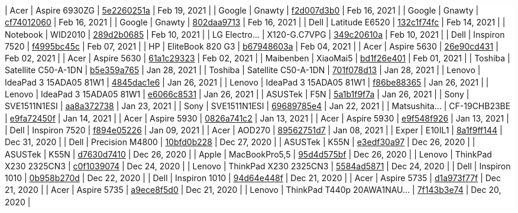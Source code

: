 | Acer          | Aspire 6930ZG               | [5e2260251a](https://linux-hardware.org/?probe=5e2260251a) | Feb 19, 2021 |
| Google        | Gnawty                      | [f2d007d3b0](https://linux-hardware.org/?probe=f2d007d3b0) | Feb 16, 2021 |
| Google        | Gnawty                      | [cf74012060](https://linux-hardware.org/?probe=cf74012060) | Feb 16, 2021 |
| Google        | Gnawty                      | [802daa9713](https://linux-hardware.org/?probe=802daa9713) | Feb 16, 2021 |
| Dell          | Latitude E6520              | [132c1f74fc](https://linux-hardware.org/?probe=132c1f74fc) | Feb 14, 2021 |
| Notebook      | WID2010                     | [289d2b0685](https://linux-hardware.org/?probe=289d2b0685) | Feb 10, 2021 |
| LG Electro... | X120-G.C7VPG                | [349c20610a](https://linux-hardware.org/?probe=349c20610a) | Feb 10, 2021 |
| Dell          | Inspiron 7520               | [f4995bc45c](https://linux-hardware.org/?probe=f4995bc45c) | Feb 07, 2021 |
| HP            | EliteBook 820 G3            | [b67948603a](https://linux-hardware.org/?probe=b67948603a) | Feb 04, 2021 |
| Acer          | Aspire 5630                 | [26e90cd431](https://linux-hardware.org/?probe=26e90cd431) | Feb 02, 2021 |
| Acer          | Aspire 5630                 | [61a1c29323](https://linux-hardware.org/?probe=61a1c29323) | Feb 02, 2021 |
| Maibenben     | XiaoMai5                    | [bd1f26e401](https://linux-hardware.org/?probe=bd1f26e401) | Feb 01, 2021 |
| Toshiba       | Satellite C50-A-1DN         | [b5e359a765](https://linux-hardware.org/?probe=b5e359a765) | Jan 28, 2021 |
| Toshiba       | Satellite C50-A-1DN         | [701f078d13](https://linux-hardware.org/?probe=701f078d13) | Jan 28, 2021 |
| Lenovo        | IdeaPad 3 15ADA05 81W1      | [4845dac1e6](https://linux-hardware.org/?probe=4845dac1e6) | Jan 26, 2021 |
| Lenovo        | IdeaPad 3 15ADA05 81W1      | [f86be88365](https://linux-hardware.org/?probe=f86be88365) | Jan 26, 2021 |
| Lenovo        | IdeaPad 3 15ADA05 81W1      | [e6066c8531](https://linux-hardware.org/?probe=e6066c8531) | Jan 26, 2021 |
| ASUSTek       | F5N                         | [5a1b1f9f7a](https://linux-hardware.org/?probe=5a1b1f9f7a) | Jan 26, 2021 |
| Sony          | SVE1511N1ESI                | [aa8a372738](https://linux-hardware.org/?probe=aa8a372738) | Jan 23, 2021 |
| Sony          | SVE1511N1ESI                | [69689785e4](https://linux-hardware.org/?probe=69689785e4) | Jan 22, 2021 |
| Matsushita... | CF-19CHB23BE                | [e9fa72450f](https://linux-hardware.org/?probe=e9fa72450f) | Jan 14, 2021 |
| Acer          | Aspire 5930                 | [0826a741c2](https://linux-hardware.org/?probe=0826a741c2) | Jan 13, 2021 |
| Acer          | Aspire 5930                 | [e9f548f926](https://linux-hardware.org/?probe=e9f548f926) | Jan 13, 2021 |
| Dell          | Inspiron 7520               | [f894e05226](https://linux-hardware.org/?probe=f894e05226) | Jan 09, 2021 |
| Acer          | AOD270                      | [89562751d7](https://linux-hardware.org/?probe=89562751d7) | Jan 08, 2021 |
| Exper         | E10IL1                      | [8a1f9ff144](https://linux-hardware.org/?probe=8a1f9ff144) | Dec 31, 2020 |
| Dell          | Precision M4800             | [10bfd0b228](https://linux-hardware.org/?probe=10bfd0b228) | Dec 27, 2020 |
| ASUSTek       | K55N                        | [e3edf30a97](https://linux-hardware.org/?probe=e3edf30a97) | Dec 26, 2020 |
| ASUSTek       | K55N                        | [d7630d7410](https://linux-hardware.org/?probe=d7630d7410) | Dec 26, 2020 |
| Apple         | MacBookPro5,5               | [95d4d575bf](https://linux-hardware.org/?probe=95d4d575bf) | Dec 26, 2020 |
| Lenovo        | ThinkPad X230 2325CN3       | [c0f1039074](https://linux-hardware.org/?probe=c0f1039074) | Dec 24, 2020 |
| Lenovo        | ThinkPad X230 2325CN3       | [5584ad5871](https://linux-hardware.org/?probe=5584ad5871) | Dec 24, 2020 |
| Dell          | Inspiron 1010               | [0b958b270d](https://linux-hardware.org/?probe=0b958b270d) | Dec 22, 2020 |
| Dell          | Inspiron 1010               | [94d64e448f](https://linux-hardware.org/?probe=94d64e448f) | Dec 21, 2020 |
| Acer          | Aspire 5735                 | [d1a973f77f](https://linux-hardware.org/?probe=d1a973f77f) | Dec 21, 2020 |
| Acer          | Aspire 5735                 | [a9ece8f5d0](https://linux-hardware.org/?probe=a9ece8f5d0) | Dec 21, 2020 |
| Lenovo        | ThinkPad T440p 20AWA1NAU... | [7f143b3e74](https://linux-hardware.org/?probe=7f143b3e74) | Dec 20, 2020 |